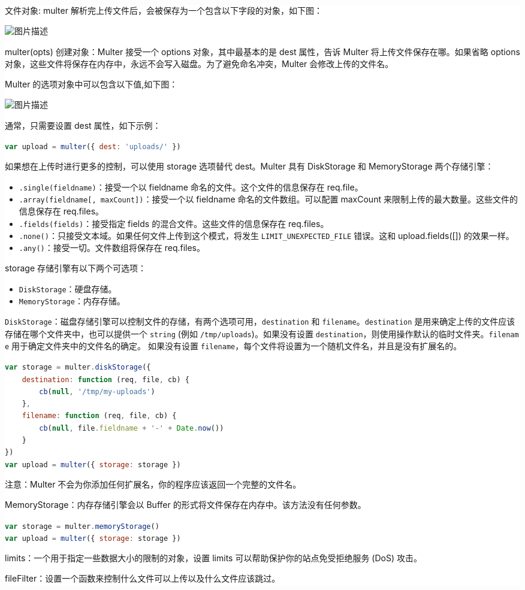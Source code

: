 文件对象: multer 解析完上传文件后，会被保存为一个包含以下字段的对象，如下图：

![图片描述](https://gitee.com/Dye/statics/raw/master/img/202203201525173.png)

multer(opts) 创建对象：Multer 接受一个 options 对象，其中最基本的是 dest 属性，告诉 Multer 将上传文件保存在哪。如果省略 options 对象，这些文件将保存在内存中，永远不会写入磁盘。为了避免命名冲突，Multer 会修改上传的文件名。

Multer 的选项对象中可以包含以下值,如下图：

![图片描述](https://gitee.com/Dye/statics/raw/master/img/202203201526207.png)

通常，只需要设置 dest 属性，如下示例：

```JavaScript
var upload = multer({ dest: 'uploads/' })
```

如果想在上传时进行更多的控制，可以使用 storage 选项替代 dest。Multer 具有 DiskStorage 和 MemoryStorage 两个存储引擎：

- `.single(fieldname)`：接受一个以 fieldname 命名的文件。这个文件的信息保存在 req.file。
- `.array(fieldname[, maxCount])`：接受一个以 fieldname 命名的文件数组。可以配置 maxCount 来限制上传的最大数量。这些文件的信息保存在 req.files。
- `.fields(fields)`：接受指定 fields 的混合文件。这些文件的信息保存在 req.files。
- `.none()`：只接受文本域。如果任何文件上传到这个模式，将发生 `LIMIT_UNEXPECTED_FILE` 错误。这和 upload.fields([]) 的效果一样。
- `.any()`：接受一切。文件数组将保存在 req.files。

storage 存储引擎有以下两个可选项：

- `DiskStorage`：硬盘存储。
- `MemoryStorage`：内存存储。

`DiskStorage`：磁盘存储引擎可以控制文件的存储，有两个选项可用，`destination` 和 `filename`。`destination` 是用来确定上传的文件应该存储在哪个文件夹中，也可以提供一个 `string` (例如 `/tmp/uploads`)。如果没有设置 `destination`，则使用操作默认的临时文件夹。`filename` 用于确定文件夹中的文件名的确定。 如果没有设置 `filename`，每个文件将设置为一个随机文件名，并且是没有扩展名的。

```JavaScript
var storage = multer.diskStorage({
    destination: function (req, file, cb) {
        cb(null, '/tmp/my-uploads')
    },
    filename: function (req, file, cb) {
        cb(null, file.fieldname + '-' + Date.now())
    }
})
var upload = multer({ storage: storage })
```

注意：Multer 不会为你添加任何扩展名，你的程序应该返回一个完整的文件名。

MemoryStorage：内存存储引擎会以 Buffer 的形式将文件保存在内存中。该方法没有任何参数。

```JavaScript
var storage = multer.memoryStorage()
var upload = multer({ storage: storage })
```

limits：一个用于指定一些数据大小的限制的对象，设置 limits 可以帮助保护你的站点免受拒绝服务 (DoS) 攻击。

fileFilter：设置一个函数来控制什么文件可以上传以及什么文件应该跳过。
